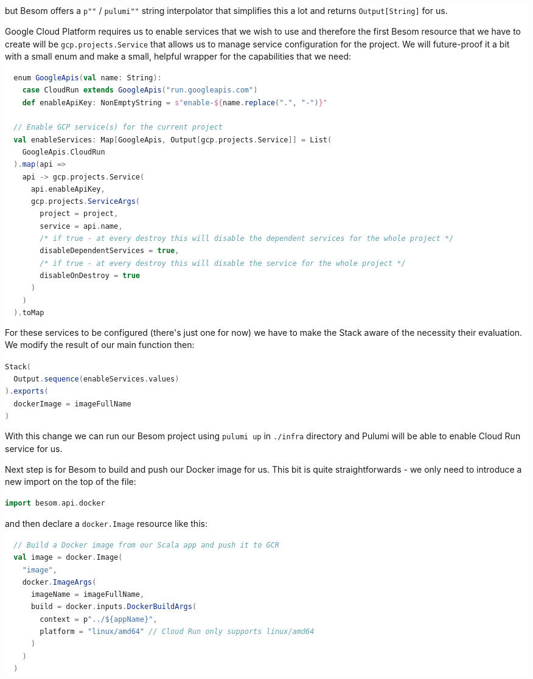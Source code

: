 but Besom offers a `p""` / `pulumi""` string interpolator that simplifies this a lot and returns `Output[String]` for us.

Google Cloud Platform requires us to enable services that we wish to use and therefore the first Besom resource that we have to create will be `gcp.projects.Service` that allows us to manage service configuration for the project. We will future-proof it a bit with a small enum and make a small, helpful wrapper for the capabilities that we need:

```scala
  enum GoogleApis(val name: String):
    case CloudRun extends GoogleApis("run.googleapis.com")
    def enableApiKey: NonEmptyString = s"enable-${name.replace(".", "-")}"

  // Enable GCP service(s) for the current project
  val enableServices: Map[GoogleApis, Output[gcp.projects.Service]] = List(
    GoogleApis.CloudRun
  ).map(api =>
    api -> gcp.projects.Service(
      api.enableApiKey,
      gcp.projects.ServiceArgs(
        project = project,
        service = api.name,
        /* if true - at every destroy this will disable the dependent services for the whole project */
        disableDependentServices = true,
        /* if true - at every destroy this will disable the service for the whole project */
        disableOnDestroy = true
      )
    )
  ).toMap
```

For these services to be configured (there's just one for now) we have to make the Stack aware of the necessity their evaluation. We modify the result of our main function then:

```scala
Stack(
  Output.sequence(enableServices.values)
).exports(
  dockerImage = imageFullName
)
```

With this change we can run our Besom project using `pulumi up` in `./infra` directory and Pulumi will be able to enable Cloud Run service for us.

Next step is for Besom to build and push our Docker image for us. This bit is quite straightforwards - we only need to introduce a new import on the top of the file:

```scala
import besom.api.docker
```

and then declare a `docker.Image` resource like this:

```scala
  // Build a Docker image from our Scala app and push it to GCR
  val image = docker.Image(
    "image",
    docker.ImageArgs(
      imageName = imageFullName,
      build = docker.inputs.DockerBuildArgs(
        context = p"../${appName}",
        platform = "linux/amd64" // Cloud Run only supports linux/amd64
      )
    )
  )
```


[^1]: I know you can just set things up in the console of your cloud provider but common experience proves that this approach works for about a week or month and then the decay sets in and after a while someone deletes prod by accident
[^2]: **important**, always provide a good password here, it's used to encrypt secrets so that you can store them in your git repo